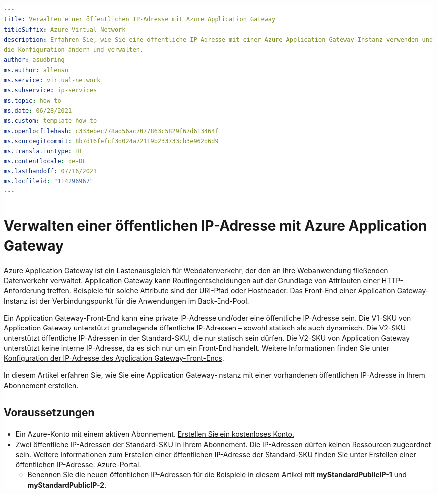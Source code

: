 ```yaml
---
title: Verwalten einer öffentlichen IP-Adresse mit Azure Application Gateway
titleSuffix: Azure Virtual Network
description: Erfahren Sie, wie Sie eine öffentliche IP-Adresse mit einer Azure Application Gateway-Instanz verwenden und die Konfiguration ändern und verwalten.
author: asudbring
ms.author: allensu
ms.service: virtual-network
ms.subservice: ip-services
ms.topic: how-to
ms.date: 06/28/2021
ms.custom: template-how-to
ms.openlocfilehash: c333ebec778ad56ac7077863c5829f67d613464f
ms.sourcegitcommit: 8b7d16fefcf3d024a72119b233733cb3e962d6d9
ms.translationtype: HT
ms.contentlocale: de-DE
ms.lasthandoff: 07/16/2021
ms.locfileid: "114296967"
---
```

# <a name="manage-a-public-ip-address-with-an-azure-application-gateway"></a>Verwalten einer öffentlichen IP-Adresse mit Azure Application Gateway

Azure Application Gateway ist ein Lastenausgleich für Webdatenverkehr, der den an Ihre Webanwendung fließenden Datenverkehr verwaltet. Application Gateway kann Routingentscheidungen auf der Grundlage von Attributen einer HTTP-Anforderung treffen. Beispiele für solche Attribute sind der URI-Pfad oder Hostheader.  Das Front-End einer Application Gateway-Instanz ist der Verbindungspunkt für die Anwendungen im Back-End-Pool. 

Ein Application Gateway-Front-End kann eine private IP-Adresse und/oder eine öffentliche IP-Adresse sein.  Die V1-SKU von Application Gateway unterstützt grundlegende öffentliche IP-Adressen – sowohl statisch als auch dynamisch.  Die V2-SKU unterstützt öffentliche IP-Adressen in der Standard-SKU, die nur statisch sein dürfen. Die V2-SKU von Application Gateway unterstützt keine interne IP-Adresse, da es sich nur um ein Front-End handelt.  Weitere Informationen finden Sie unter [Konfiguration der IP-Adresse des Application Gateway-Front-Ends](../application-gateway/configuration-front-end-ip.md).  

In diesem Artikel erfahren Sie, wie Sie eine Application Gateway-Instanz mit einer vorhandenen öffentlichen IP-Adresse in Ihrem Abonnement erstellen. 

## <a name="prerequisites"></a>Voraussetzungen

- Ein Azure-Konto mit einem aktiven Abonnement. [Erstellen Sie ein kostenloses Konto.](https://azure.microsoft.com/free/?ref=microsoft.com&utm_source=microsoft.com&utm_medium=docs&utm_campaign=visualstudio)
- Zwei öffentliche IP-Adressen der Standard-SKU in Ihrem Abonnement. Die IP-Adressen dürfen keinen Ressourcen zugeordnet sein. Weitere Informationen zum Erstellen einer öffentlichen IP-Adresse der Standard-SKU finden Sie unter [Erstellen einer öffentlichen IP-Adresse: Azure-Portal](create-public-ip-portal.md).
    - Benennen Sie die neuen öffentlichen IP-Adressen für die Beispiele in diesem Artikel mit **myStandardPublicIP-1** und **myStandardPublicIP-2**.
